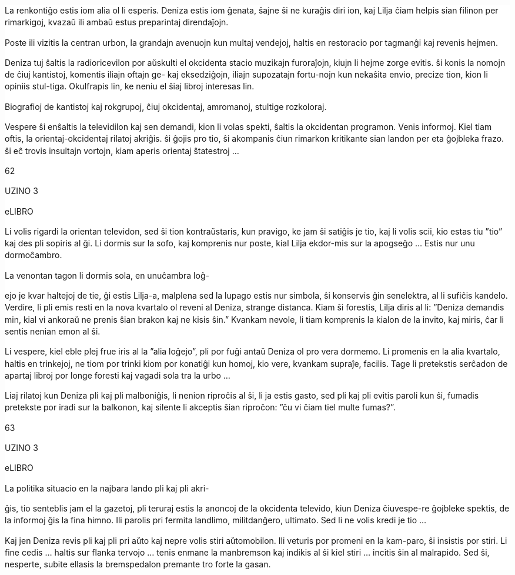 La renkontiĝo estis iom alia ol li esperis. Deniza estis iom ĝenata, ŝajne ŝi ne kuraĝis diri ion, kaj Lilja ĉiam helpis sian filinon per rimarkigoj, kvazaŭ ili ambaŭ estus preparintaj direndaĵojn. 

Poste ili vizitis la centran urbon, la grandajn avenuojn kun multaj vendejoj, haltis en restoracio por tagmanĝi kaj revenis hejmen. 

Deniza tuj ŝaltis la radioricevilon por aŭskulti el okcidenta stacio muzikajn furoraĵojn, kiujn li hejme zorge evitis. ŝi konis la nomojn de ĉiuj kantistoj, komentis iliajn oftajn ge- kaj eksedziĝojn, iliajn supozatajn fortu-nojn kun nekaŝita envio, precize tion, kion li opiniis stul-tiga. Okulfrapis lin, ke neniu el ŝiaj libroj interesas lin. 

Biografioj de kantistoj kaj rokgrupoj, ĉiuj okcidentaj, amromanoj, stultige rozkoloraj. 

Vespere ŝi enŝaltis la televidilon kaj sen demandi, kion li volas spekti, ŝaltis la okcidentan programon. Venis informoj. Kiel tiam oftis, la orientaj-okcidentaj rilatoj akriĝis. ŝi ĝojis pro tio, ŝi akompanis ĉiun rimarkon kritikante sian landon per eta ĝojbleka frazo. ŝi eĉ trovis insultajn vortojn, kiam aperis orientaj ŝtatestroj …

62

UZINO 3

eLIBRO

Li volis rigardi la orientan televidon, sed ŝi tion kontraŭstaris, kun pravigo, ke jam ŝi satiĝis je tio, kaj li volis scii, kio estas tiu ”tio” kaj des pli sopiris al ĝi. Li dormis sur la sofo, kaj komprenis nur poste, kial Lilja ekdor-mis sur la apogseĝo … Estis nur unu dormoĉambro. 

La venontan tagon li dormis sola, en unuĉambra loĝ-

ejo je kvar haltejoj de tie, ĝi estis Lilja-a, malplena sed la lupago estis nur simbola, ŝi konservis ĝin senelektra, al li sufiĉis kandelo. Verdire, li pli emis resti en la nova kvartalo ol reveni al Deniza, strange distanca. Kiam ŝi forestis, Lilja diris al li: ”Deniza demandis min, kial vi ankoraŭ ne prenis ŝian brakon kaj ne kisis ŝin.” Kvankam nevole, li tiam komprenis la kialon de la invito, kaj miris, ĉar li sentis nenian emon al ŝi. 

Li vespere, kiel eble plej frue iris al la ”alia loĝejo”, pli por fuĝi antaŭ Deniza ol pro vera dormemo. Li promenis en la alia kvartalo, haltis en trinkejoj, ne tiom por trinki kiom por konatiĝi kun homoj, kio vere, kvankam supraĵe, facilis. Tage li pretekstis serĉadon de apartaj libroj por longe foresti kaj vagadi sola tra la urbo …

Liaj rilatoj kun Deniza pli kaj pli malboniĝis, li nenion riproĉis al ŝi, li ja estis gasto, sed pli kaj pli evitis paroli kun ŝi, fumadis pretekste por iradi sur la balkonon, kaj silente li akceptis ŝian riproĉon: ”ĉu vi ĉiam tiel multe fumas?”. 

63

UZINO 3

eLIBRO

La politika situacio en la najbara lando pli kaj pli akri-

ĝis, tio senteblis jam el la gazetoj, pli teruraj estis la anoncoj de la okcidenta televido, kiun Deniza ĉiuvespe-re ĝojbleke spektis, de la informoj ĝis la fina himno. Ili parolis pri fermita landlimo, militdanĝero, ultimato. Sed li ne volis kredi je tio …

Kaj jen Deniza revis pli kaj pli pri aŭto kaj nepre volis stiri aŭtomobilon. Ili veturis por promeni en la kam-paro, ŝi insistis por stiri. Li fine cedis … haltis sur flanka tervojo … tenis enmane la manbremson kaj indikis al ŝi kiel stiri … incitis ŝin al malrapido. Sed ŝi, nesperte, subite ellasis la bremspedalon premante tro forte la gasan. 
